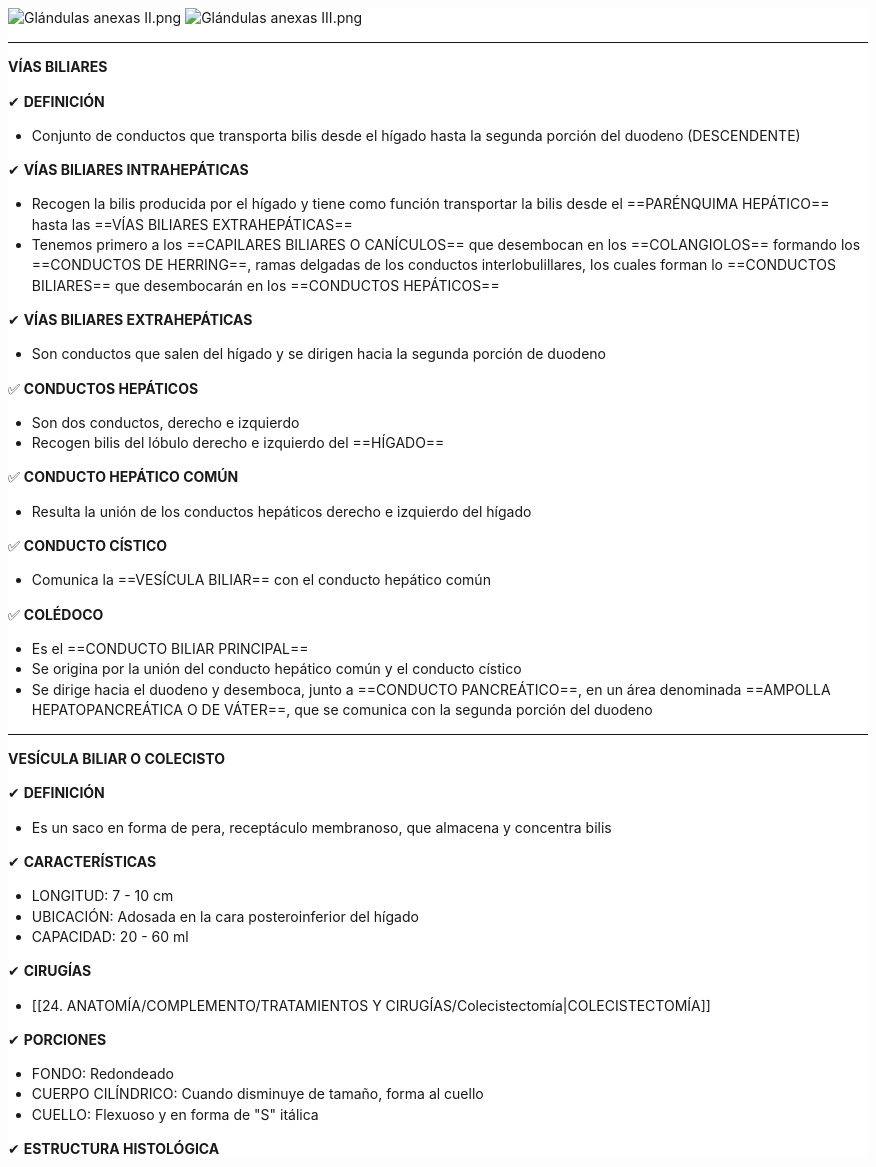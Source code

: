![Glándulas anexas II.png](/img/user/1.%20ELEMENTOS%20GR%C3%81FICOS/Gl%C3%A1ndulas%20anexas%20II.png)
![Glándulas anexas III.png](/img/user/1.%20ELEMENTOS%20GR%C3%81FICOS/Gl%C3%A1ndulas%20anexas%20III.png)

---
**VÍAS BILIARES** 

✔ **DEFINICIÓN** 
- Conjunto de conductos que transporta bilis desde el hígado hasta la segunda porción del duodeno (DESCENDENTE) 

✔ **VÍAS BILIARES INTRAHEPÁTICAS** 
- Recogen la bilis producida por el hígado y tiene como función transportar la bilis desde el ==PARÉNQUIMA HEPÁTICO== hasta las ==VÍAS BILIARES EXTRAHEPÁTICAS== 
- Tenemos primero a los ==CAPILARES BILIARES O CANÍCULOS== que desembocan en los ==COLANGIOLOS== formando los ==CONDUCTOS DE HERRING==, ramas delgadas de los conductos interlobulillares, los cuales forman lo ==CONDUCTOS BILIARES== que desembocarán en los ==CONDUCTOS HEPÁTICOS== 

✔ **VÍAS BILIARES EXTRAHEPÁTICAS** 
- Son conductos que salen del hígado y se dirigen hacia la segunda porción de duodeno

✅ **CONDUCTOS HEPÁTICOS** 
- Son dos conductos, derecho e izquierdo
- Recogen bilis del lóbulo derecho e izquierdo del ==HÍGADO==

✅ **CONDUCTO HEPÁTICO COMÚN** 
- Resulta la unión de los conductos hepáticos derecho e izquierdo del hígado 

✅ **CONDUCTO CÍSTICO** 
- Comunica la ==VESÍCULA BILIAR== con el conducto hepático común 

✅ **COLÉDOCO** 
- Es el ==CONDUCTO BILIAR PRINCIPAL== 
- Se origina por la unión del conducto hepático común y el conducto cístico 
- Se dirige hacia el duodeno y desemboca, junto a ==CONDUCTO PANCREÁTICO==, en un área denominada ==AMPOLLA HEPATOPANCREÁTICA O DE VÁTER==, que se comunica con la segunda porción del duodeno

---
**VESÍCULA BILIAR O COLECISTO** 

✔ **DEFINICIÓN** 
- Es un saco en forma de pera, receptáculo membranoso, que almacena y concentra bilis

✔ **CARACTERÍSTICAS**
- LONGITUD: 7 - 10 cm
- UBICACIÓN: Adosada en la cara posteroinferior del hígado 
- CAPACIDAD: 20 - 60 ml

✔ **CIRUGÍAS**
- [[24. ANATOMÍA/COMPLEMENTO/TRATAMIENTOS Y CIRUGÍAS/Colecistectomía\|COLECISTECTOMÍA]]

✔ **PORCIONES** 
- FONDO: Redondeado 
- CUERPO CILÍNDRICO: Cuando disminuye de tamaño, forma al cuello
- CUELLO: Flexuoso y en forma de "S" itálica

✔ **ESTRUCTURA HISTOLÓGICA** 
